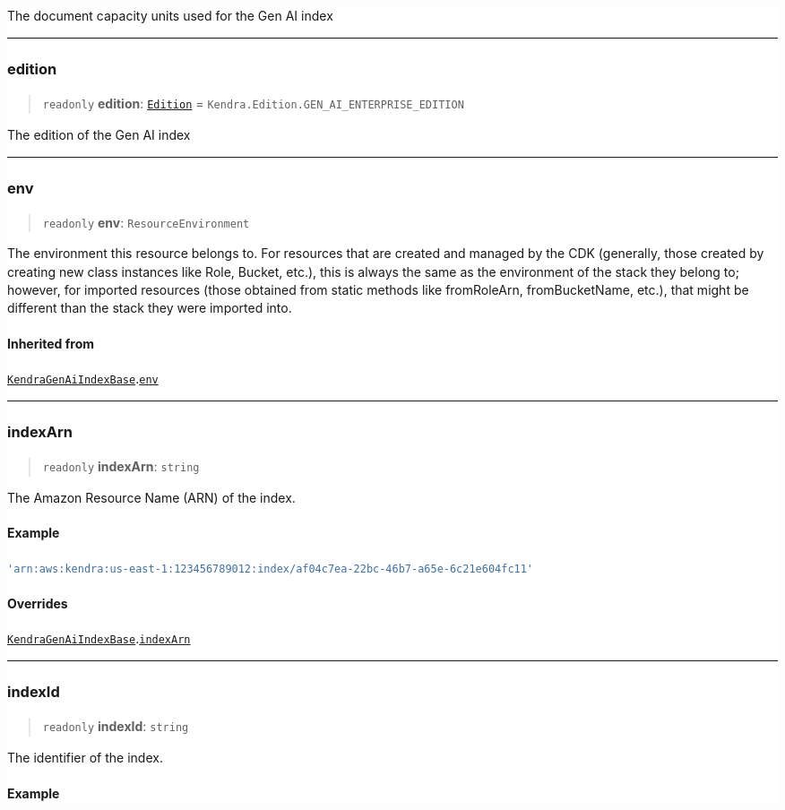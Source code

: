 The document capacity units used for the Gen AI index

***

### edition

> `readonly` **edition**: [`Edition`](../namespaces/Kendra/enumerations/Edition.md) = `Kendra.Edition.GEN_AI_ENTERPRISE_EDITION`

The edition of the Gen AI index

***

### env

> `readonly` **env**: `ResourceEnvironment`

The environment this resource belongs to.
For resources that are created and managed by the CDK
(generally, those created by creating new class instances like Role, Bucket, etc.),
this is always the same as the environment of the stack they belong to;
however, for imported resources
(those obtained from static methods like fromRoleArn, fromBucketName, etc.),
that might be different than the stack they were imported into.

#### Inherited from

[`KendraGenAiIndexBase`](KendraGenAiIndexBase.md).[`env`](KendraGenAiIndexBase.md#env)

***

### indexArn

> `readonly` **indexArn**: `string`

The Amazon Resource Name (ARN) of the index.

#### Example

```ts
'arn:aws:kendra:us-east-1:123456789012:index/af04c7ea-22bc-46b7-a65e-6c21e604fc11'
```

#### Overrides

[`KendraGenAiIndexBase`](KendraGenAiIndexBase.md).[`indexArn`](KendraGenAiIndexBase.md#indexarn)

***

### indexId

> `readonly` **indexId**: `string`

The identifier of the index.

#### Example
